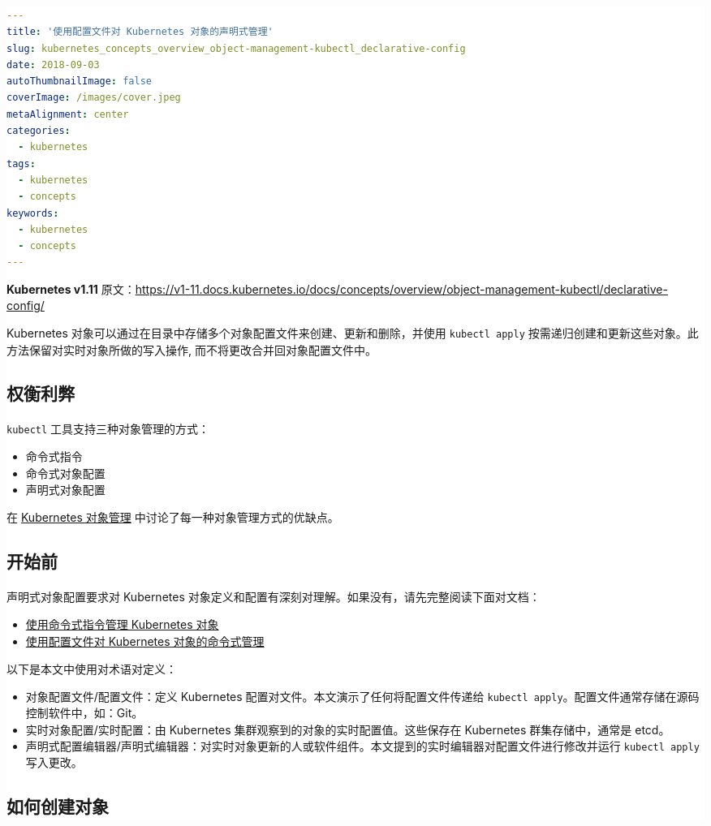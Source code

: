 ```yaml
---
title: '使用配置文件对 Kubernetes 对象的声明式管理'
slug: kubernetes_concepts_overview_object-management-kubectl_declarative-config
date: 2018-09-03
autoThumbnailImage: false
coverImage: /images/cover.jpeg
metaAlignment: center
categories:
  - kubernetes
tags:
  - kubernetes
  - concepts
keywords:
  - kubernetes
  - concepts
---
```


**Kubernetes v1.11** 原文：https://v1-11.docs.kubernetes.io/docs/concepts/overview/object-management-kubectl/declarative-config/

Kubernetes 对象可以通过在目录中存储多个对象配置文件来创建、更新和删除，并使用 `kubectl apply` 按需递归创建和更新这些对象。此方法保留对实时对象所做的写入操作, 而不将更改合并回对象配置文件中。



## 权衡利弊

`kubectl` 工具支持三种对象管理的方式：

- 命令式指令
- 命令式对象配置
- 声明式对象配置

在 [Kubernetes 对象管理](https://v1-11.docs.kubernetes.io/docs/concepts/overview/object-management-kubectl/overview/) 中讨论了每一种对象管理方式的优缺点。

## 开始前

声明式对象配置要求对 Kubernetes 对象定义和配置有深刻对理解。如果没有，请先完整阅读下面对文档：

- [使用命令式指令管理 Kubernetes 对象](https://v1-11.docs.kubernetes.io/docs/concepts/overview/object-management-kubectl/imperative-command/)
- [使用配置文件对 Kubernetes 对象的命令式管理](https://v1-11.docs.kubernetes.io/docs/concepts/overview/object-management-kubectl/imperative-config/)

以下是本文中使用对术语对定义：

- 对象配置文件/配置文件：定义 Kubernetes 配置对文件。本文演示了任何将配置文件传递给 `kubectl apply`。配置文件通常存储在源码控制软件中，如：Git。
- 实时对象配置/实时配置：由 Kubernetes 集群观察到的对象的实时配置值。这些保存在 Kubernetes 群集存储中，通常是 etcd。
- 声明式配置编辑器/声明式编辑器：对实时对象更新的人或软件组件。本文提到的实时编辑器对配置文件进行修改并运行 `kubectl apply` 写入更改。

## 如何创建对象
